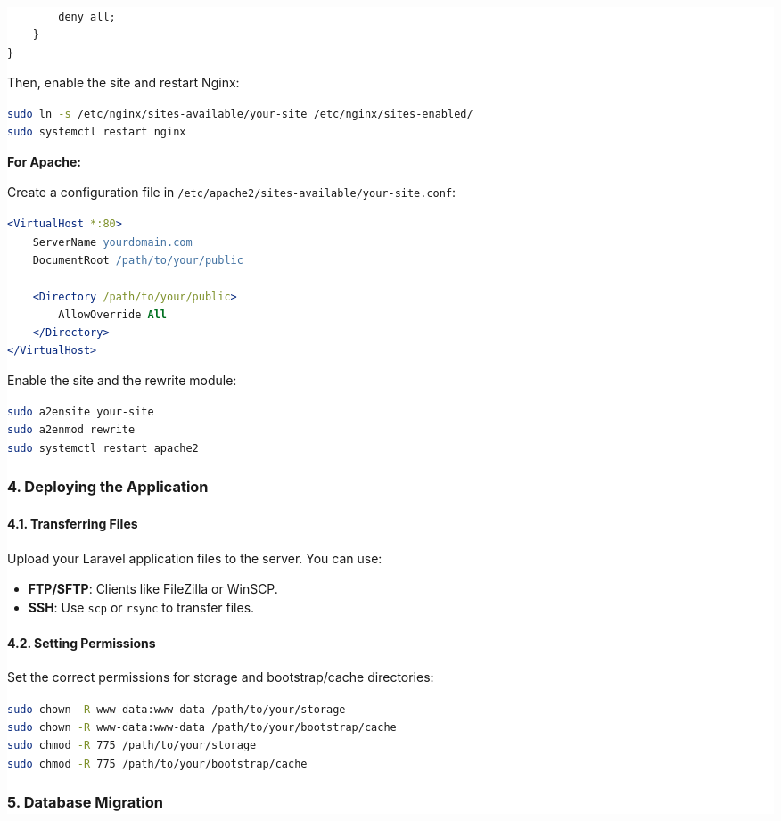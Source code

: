 ```nginx
        deny all;
    }
}
```

Then, enable the site and restart Nginx:

```bash
sudo ln -s /etc/nginx/sites-available/your-site /etc/nginx/sites-enabled/
sudo systemctl restart nginx
```

**For Apache:**

Create a configuration file in `/etc/apache2/sites-available/your-site.conf`:

```apache
<VirtualHost *:80>
    ServerName yourdomain.com
    DocumentRoot /path/to/your/public

    <Directory /path/to/your/public>
        AllowOverride All
    </Directory>
</VirtualHost>
```

Enable the site and the rewrite module:

```bash
sudo a2ensite your-site
sudo a2enmod rewrite
sudo systemctl restart apache2
```

### 4. **Deploying the Application**

#### 4.1. **Transferring Files**

Upload your Laravel application files to the server. You can use:

- **FTP/SFTP**: Clients like FileZilla or WinSCP.
- **SSH**: Use `scp` or `rsync` to transfer files.

#### 4.2. **Setting Permissions**

Set the correct permissions for storage and bootstrap/cache directories:

```bash
sudo chown -R www-data:www-data /path/to/your/storage
sudo chown -R www-data:www-data /path/to/your/bootstrap/cache
sudo chmod -R 775 /path/to/your/storage
sudo chmod -R 775 /path/to/your/bootstrap/cache
```

### 5. **Database Migration**
